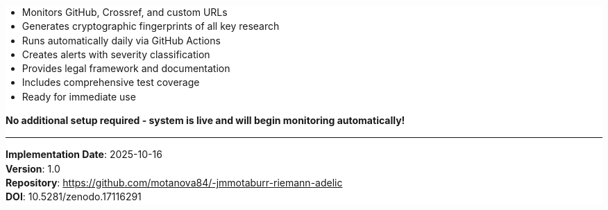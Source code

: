 - Monitors GitHub, Crossref, and custom URLs
- Generates cryptographic fingerprints of all key research
- Runs automatically daily via GitHub Actions
- Creates alerts with severity classification
- Provides legal framework and documentation
- Includes comprehensive test coverage
- Ready for immediate use

**No additional setup required - system is live and will begin monitoring automatically!**

---

**Implementation Date**: 2025-10-16  
**Version**: 1.0  
**Repository**: https://github.com/motanova84/-jmmotaburr-riemann-adelic  
**DOI**: 10.5281/zenodo.17116291

